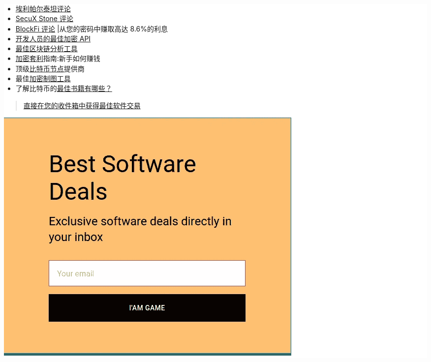 *   [埃利帕尔泰坦评论](/coinmonks/ellipal-titan-review-85e9071dd029)
*   [SecuX Stone 评论](https://blog.coincodecap.com/secux-stone-hardware-wallet-review)
*   [BlockFi 评论](/coinmonks/blockfi-review-53096053c097) |从您的密码中赚取高达 8.6%的利息
*   [开发人员的最佳加密 API](/coinmonks/best-crypto-apis-for-developers-5efe3a597a9f)
*   [最佳区块链分析工具](https://bitquery.io/blog/best-blockchain-analysis-tools-and-software)
*   [加密套利](/coinmonks/crypto-arbitrage-guide-how-to-make-money-as-a-beginner-62bfe5c868f6)指南:新手如何赚钱
*   顶级[比特币节点](https://blog.coincodecap.com/bitcoin-node-solutions)提供商
*   最佳[加密制图工具](/coinmonks/what-are-the-best-charting-platforms-for-cryptocurrency-trading-85aade584d80)
*   了解比特币的[最佳书籍有哪些？](/coinmonks/what-are-the-best-books-to-learn-bitcoin-409aeb9aff4b)

> [直接在您的收件箱中获得最佳软件交易](/coinmonks/newsletters/coinmonks)

[![](img/160ce73bd06d46c2250251e7d5969f9d.png)](https://medium.com/coinmonks/newsletters/coinmonks)
